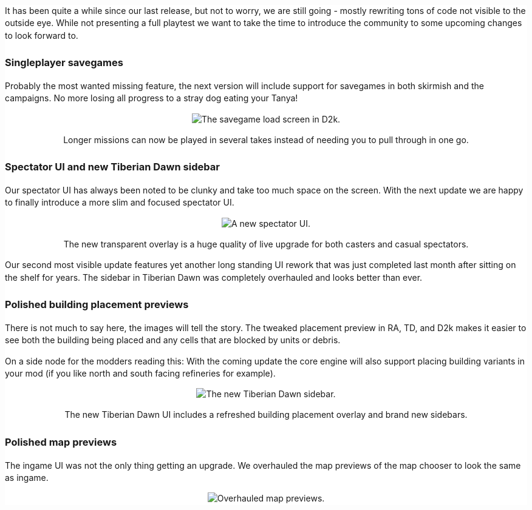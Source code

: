 It has been quite a while since our last release, but not to worry, we are still going - mostly rewriting tons of code not visible to the outside eye. While not presenting a full playtest we want to take the time to introduce the community to some upcoming changes to look forward to.

### Singleplayer savegames

Probably the most wanted missing feature, the next version will include support for savegames in both skirmish and the campaigns. No more losing all progress to a stray dog eating your Tanya!

<div style="text-align:center" markdown="1">
<img src="/images/news/20190606-savegame-d2k.png" alt="The savegame load screen in D2k." width="600px">

Longer missions can now be played in several takes instead of needing you to pull through in one go.
</div>

### Spectator UI and new Tiberian Dawn sidebar

Our spectator UI has always been noted to be clunky and take too much space on the screen. With the next update we are happy to finally introduce a more slim and focused spectator UI.

<div style="text-align:center" markdown="1">
<img src="/images/news/20190606-spectator-UI.png" alt="A new spectator UI." width="600px">

The new transparent overlay is a huge quality of live upgrade for both casters and casual spectators.
</div>

Our second most visible update features yet another long standing UI rework that was just completed last month after sitting on the shelf for years. The sidebar in Tiberian Dawn was completely overhauled and looks better than ever.

### Polished building placement previews

There is not much to say here, the images will tell the story. The tweaked placement preview in RA, TD, and D2k makes it easier to see both the building being placed and any cells that are blocked by units or debris.

On a side node for the modders reading this: With the coming update the core engine will also support placing building variants in your mod (if you like north and south facing refineries for example).

<div style="text-align:center" markdown="1">
<img src="/images/news/20190606-td-sidebar.gif" alt="The new Tiberian Dawn sidebar." width="600px">

The new Tiberian Dawn UI includes a refreshed building placement overlay and brand new sidebars.
</div>

### Polished map previews

The ingame UI was not the only thing getting an upgrade. We overhauled the map previews of the map chooser to look the same as ingame.

<div style="text-align:center" markdown="1">
<img src="/images/news/20190606-map-previews.gif" alt="Overhauled map previews." width="600px">
